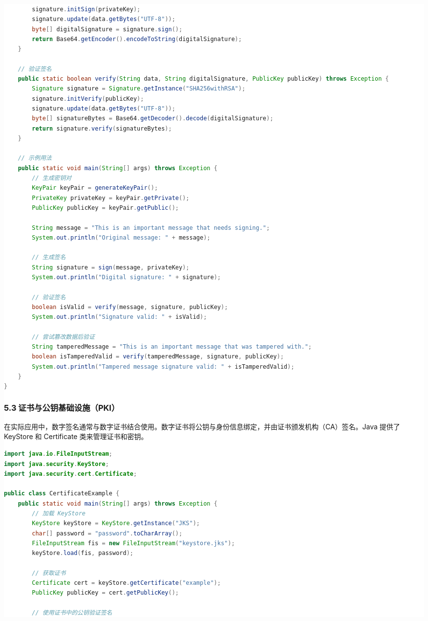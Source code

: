 ```java
        signature.initSign(privateKey);
        signature.update(data.getBytes("UTF-8"));
        byte[] digitalSignature = signature.sign();
        return Base64.getEncoder().encodeToString(digitalSignature);
    }

    // 验证签名
    public static boolean verify(String data, String digitalSignature, PublicKey publicKey) throws Exception {
        Signature signature = Signature.getInstance("SHA256withRSA");
        signature.initVerify(publicKey);
        signature.update(data.getBytes("UTF-8"));
        byte[] signatureBytes = Base64.getDecoder().decode(digitalSignature);
        return signature.verify(signatureBytes);
    }

    // 示例用法
    public static void main(String[] args) throws Exception {
        // 生成密钥对
        KeyPair keyPair = generateKeyPair();
        PrivateKey privateKey = keyPair.getPrivate();
        PublicKey publicKey = keyPair.getPublic();

        String message = "This is an important message that needs signing.";
        System.out.println("Original message: " + message);

        // 生成签名
        String signature = sign(message, privateKey);
        System.out.println("Digital signature: " + signature);

        // 验证签名
        boolean isValid = verify(message, signature, publicKey);
        System.out.println("Signature valid: " + isValid);

        // 尝试篡改数据后验证
        String tamperedMessage = "This is an important message that was tampered with.";
        boolean isTamperedValid = verify(tamperedMessage, signature, publicKey);
        System.out.println("Tampered message signature valid: " + isTamperedValid);
    }
}
```

### 5.3 证书与公钥基础设施（PKI）

在实际应用中，数字签名通常与数字证书结合使用。数字证书将公钥与身份信息绑定，并由证书颁发机构（CA）签名。Java 提供了 KeyStore 和 Certificate 类来管理证书和密钥。

```java
import java.io.FileInputStream;
import java.security.KeyStore;
import java.security.cert.Certificate;

public class CertificateExample {
    public static void main(String[] args) throws Exception {
        // 加载 KeyStore
        KeyStore keyStore = KeyStore.getInstance("JKS");
        char[] password = "password".toCharArray();
        FileInputStream fis = new FileInputStream("keystore.jks");
        keyStore.load(fis, password);

        // 获取证书
        Certificate cert = keyStore.getCertificate("example");
        PublicKey publicKey = cert.getPublicKey();

        // 使用证书中的公钥验证签名
```